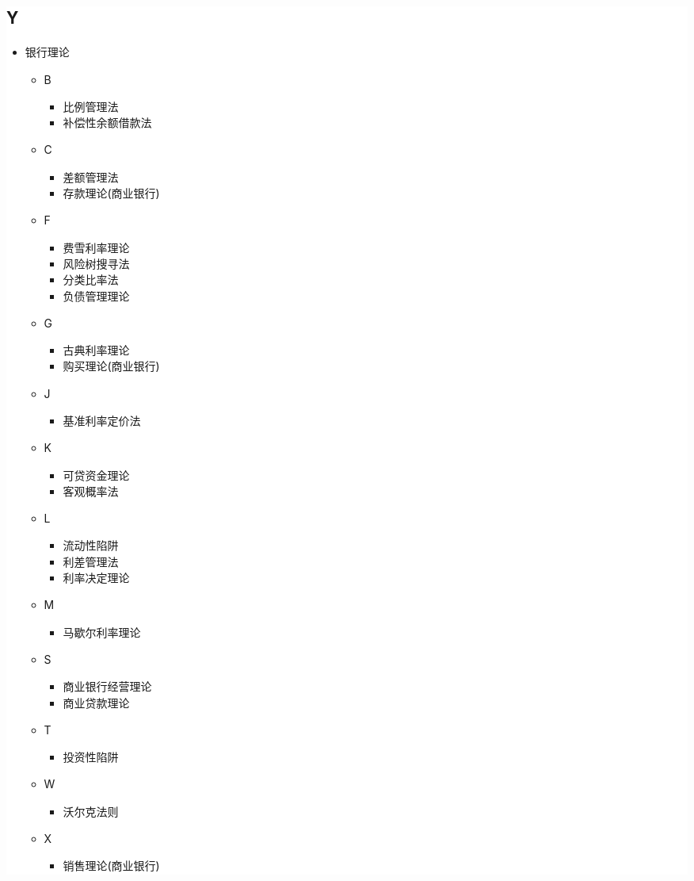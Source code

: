 ## Y

- 银行理论

	- B

		- 比例管理法
		- 补偿性余额借款法

	- C

		- 差额管理法
		- 存款理论(商业银行)

	- F

		- 费雪利率理论
		- 风险树搜寻法
		- 分类比率法
		- 负债管理理论

	- G

		- 古典利率理论
		- 购买理论(商业银行)

	- J

		- 基准利率定价法

	- K

		- 可贷资金理论
		- 客观概率法

	- L

		- 流动性陷阱
		- 利差管理法
		- 利率决定理论

	- M

		- 马歇尔利率理论

	- S

		- 商业银行经营理论
		- 商业贷款理论

	- T

		- 投资性陷阱

	- W

		- 沃尔克法则

	- X

		- 销售理论(商业银行)
